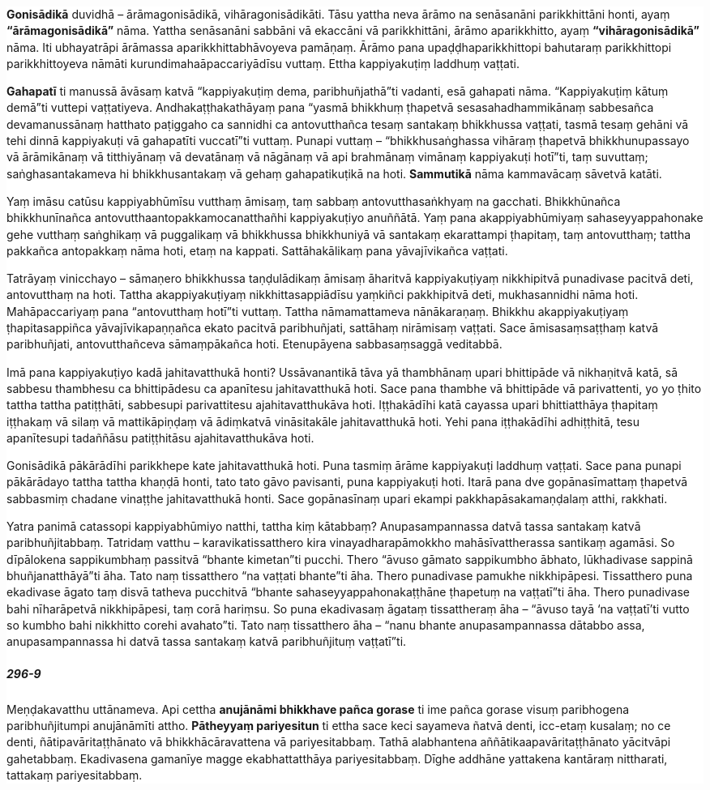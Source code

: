 **Gonisādikā** duvidhā – ārāmagonisādikā, vihāragonisādikāti. Tāsu yattha neva ārāmo na senāsanāni parikkhittāni honti, ayaṃ **“ārāmagonisādikā”** nāma. Yattha senāsanāni sabbāni vā ekaccāni vā parikkhittāni, ārāmo aparikkhitto, ayaṃ **“vihāragonisādikā”** nāma. Iti ubhayatrāpi ārāmassa aparikkhittabhāvoyeva pamāṇaṃ. Ārāmo pana upaḍḍhaparikkhittopi bahutaraṃ parikkhittopi parikkhittoyeva nāmāti kurundimahaāpaccariyādīsu vuttaṃ. Ettha kappiyakuṭiṃ laddhuṃ vaṭṭati.

**Gahapatī** ti manussā āvāsaṃ katvā “kappiyakuṭiṃ dema, paribhuñjathā”ti vadanti, esā gahapati nāma. “Kappiyakuṭiṃ kātuṃ demā”ti vuttepi vaṭṭatiyeva. Andhakaṭṭhakathāyaṃ pana “yasmā bhikkhuṃ ṭhapetvā sesasahadhammikānaṃ sabbesañca devamanussānaṃ hatthato paṭiggaho ca sannidhi ca antovutthañca tesaṃ santakaṃ bhikkhussa vaṭṭati, tasmā tesaṃ gehāni vā tehi dinnā kappiyakuṭi vā gahapatīti vuccatī”ti vuttaṃ. Punapi vuttaṃ – “bhikkhusaṅghassa vihāraṃ ṭhapetvā bhikkhunupassayo vā ārāmikānaṃ vā titthiyānaṃ vā devatānaṃ vā nāgānaṃ vā api brahmānaṃ vimānaṃ kappiyakuṭi hotī”ti, taṃ suvuttaṃ; saṅghasantakameva hi bhikkhusantakaṃ vā gehaṃ gahapatikuṭikā na hoti. **Sammutikā** nāma kammavācaṃ sāvetvā katāti.

Yaṃ imāsu catūsu kappiyabhūmīsu vutthaṃ āmisaṃ, taṃ sabbaṃ antovutthasaṅkhyaṃ na gacchati. Bhikkhūnañca bhikkhunīnañca antovutthaantopakkamocanatthañhi kappiyakuṭiyo anuññātā. Yaṃ pana akappiyabhūmiyaṃ sahaseyyappahonake gehe vutthaṃ saṅghikaṃ vā puggalikaṃ vā bhikkhussa bhikkhuniyā vā santakaṃ ekarattampi ṭhapitaṃ, taṃ antovutthaṃ; tattha pakkañca antopakkaṃ nāma hoti, etaṃ na kappati. Sattāhakālikaṃ pana yāvajīvikañca vaṭṭati.

Tatrāyaṃ vinicchayo – sāmaṇero bhikkhussa taṇḍulādikaṃ āmisaṃ āharitvā kappiyakuṭiyaṃ nikkhipitvā punadivase pacitvā deti, antovutthaṃ na hoti. Tattha akappiyakuṭiyaṃ nikkhittasappiādīsu yaṃkiñci pakkhipitvā deti, mukhasannidhi nāma hoti. Mahāpaccariyaṃ pana “antovutthaṃ hotī”ti vuttaṃ. Tattha nāmamattameva nānākaraṇaṃ. Bhikkhu akappiyakuṭiyaṃ ṭhapitasappiñca yāvajīvikapaṇṇañca ekato pacitvā paribhuñjati, sattāhaṃ nirāmisaṃ vaṭṭati. Sace āmisasaṃsaṭṭhaṃ katvā paribhuñjati, antovutthañceva sāmaṃpākañca hoti. Etenupāyena sabbasaṃsaggā veditabbā.

Imā pana kappiyakuṭiyo kadā jahitavatthukā honti? Ussāvanantikā tāva yā thambhānaṃ upari bhittipāde vā nikhaṇitvā katā, sā sabbesu thambhesu ca bhittipādesu ca apanītesu jahitavatthukā hoti. Sace pana thambhe vā bhittipāde vā parivattenti, yo yo ṭhito tattha tattha patiṭṭhāti, sabbesupi parivattitesu ajahitavatthukāva hoti. Iṭṭhakādīhi katā cayassa upari bhittiatthāya ṭhapitaṃ iṭṭhakaṃ vā silaṃ vā mattikāpiṇḍaṃ vā ādiṃkatvā vināsitakāle jahitavatthukā hoti. Yehi pana iṭṭhakādīhi adhiṭṭhitā, tesu apanītesupi tadaññāsu patiṭṭhitāsu ajahitavatthukāva hoti.

Gonisādikā pākārādīhi parikkhepe kate jahitavatthukā hoti. Puna tasmiṃ ārāme kappiyakuṭi laddhuṃ vaṭṭati. Sace pana punapi pākārādayo tattha tattha khaṇḍā honti, tato tato gāvo pavisanti, puna kappiyakuṭi hoti. Itarā pana dve gopānasīmattaṃ ṭhapetvā sabbasmiṃ chadane vinaṭṭhe jahitavatthukā honti. Sace gopānasīnaṃ upari ekampi pakkhapāsakamaṇḍalaṃ atthi, rakkhati.

Yatra panimā catassopi kappiyabhūmiyo natthi, tattha kiṃ kātabbaṃ? Anupasampannassa datvā tassa santakaṃ katvā paribhuñjitabbaṃ. Tatridaṃ vatthu – karavikatissatthero kira vinayadharapāmokkho mahāsīvattherassa santikaṃ agamāsi. So dīpālokena sappikumbhaṃ passitvā “bhante kimetan”ti pucchi. Thero “āvuso gāmato sappikumbho ābhato, lūkhadivase sappinā bhuñjanatthāyā”ti āha. Tato naṃ tissatthero “na vaṭṭati bhante”ti āha. Thero punadivase pamukhe nikkhipāpesi. Tissatthero puna ekadivase āgato taṃ disvā tatheva pucchitvā “bhante sahaseyyappahonakaṭṭhāne ṭhapetuṃ na vaṭṭatī”ti āha. Thero punadivase bahi nīharāpetvā nikkhipāpesi, taṃ corā hariṃsu. So puna ekadivasaṃ āgataṃ tissattheraṃ āha – “āvuso tayā ‘na vaṭṭatī’ti vutto so kumbho bahi nikkhitto corehi avahato”ti. Tato naṃ tissatthero āha – “nanu bhante anupasampannassa dātabbo assa, anupasampannassa hi datvā tassa santakaṃ katvā paribhuñjituṃ vaṭṭatī”ti.

##### 296-9

Meṇḍakavatthu uttānameva. Api cettha **anujānāmi bhikkhave pañca gorase** ti ime pañca gorase visuṃ paribhogena paribhuñjitumpi anujānāmīti attho. **Pātheyyaṃ pariyesitun** ti ettha sace keci sayameva ñatvā denti, icc-etaṃ kusalaṃ; no ce denti, ñātipavāritaṭṭhānato vā bhikkhācāravattena vā pariyesitabbaṃ. Tathā alabhantena aññātikaapavāritaṭṭhānato yācitvāpi gahetabbaṃ. Ekadivasena gamanīye magge ekabhattatthāya pariyesitabbaṃ. Dīghe addhāne yattakena kantāraṃ nittharati, tattakaṃ pariyesitabbaṃ.
